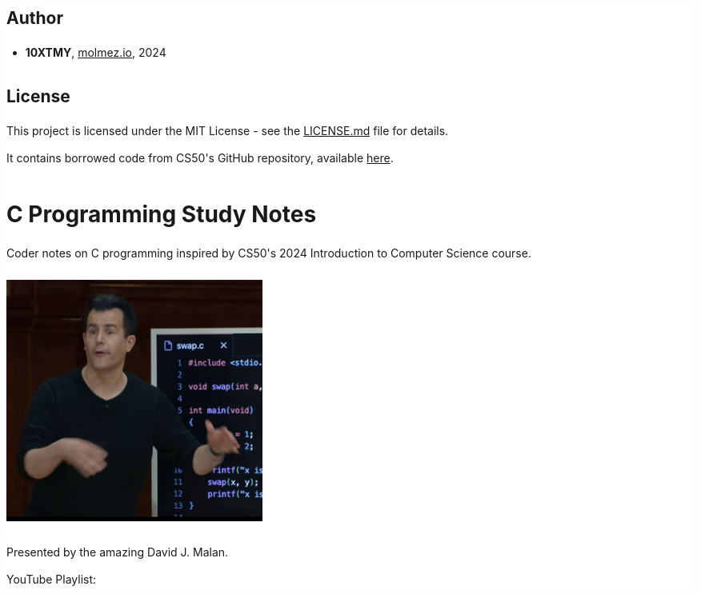 ## Author
- **10XTMY**, [molmez.io](https://molmez.io), 2024

## License
This project is licensed under the MIT License - see the [LICENSE.md](LICENSE.md) file for details. 

It contains borrowed code from CS50's GitHub repository, available [here](https://github.com/cs50/libcs50).

# **C Programming Study Notes**

Coder notes on C programming inspired by CS50's 2024 Introduction to Computer Science course.

<img src="images/DavidMalan.png" width="320" height="320">

Presented by the amazing David J. Malan.

YouTube Playlist: 
